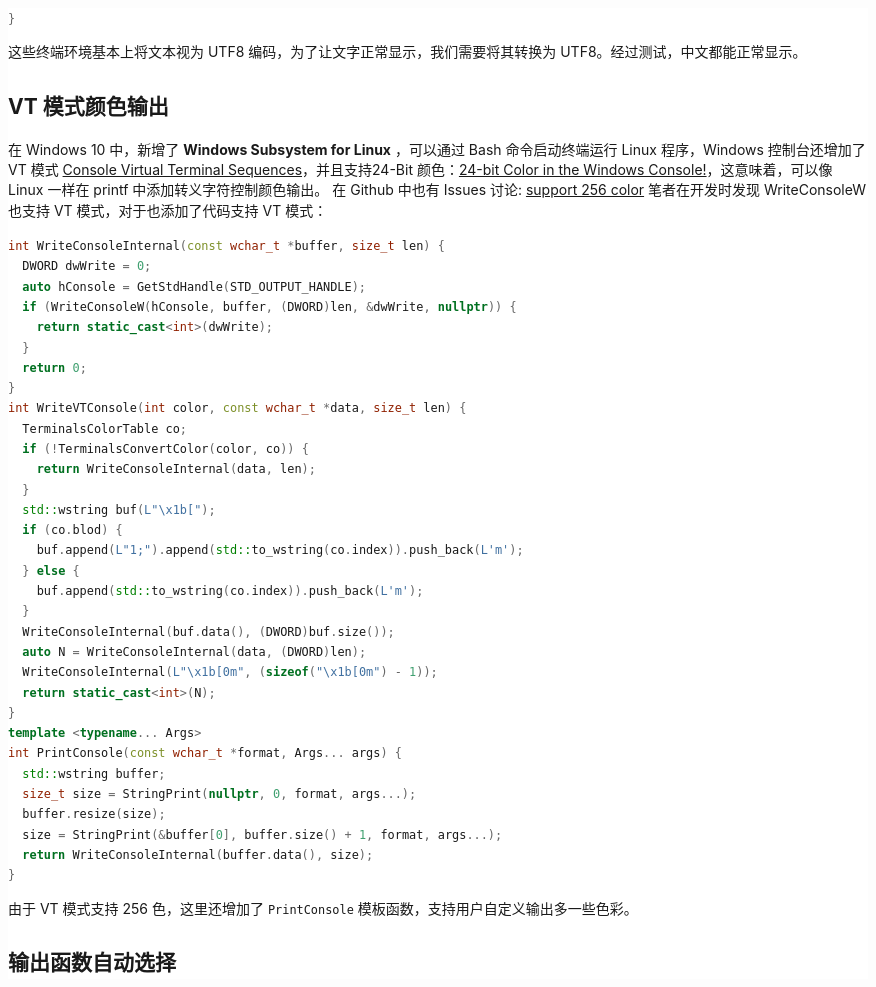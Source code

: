 ```c++
}
```
这些终端环境基本上将文本视为 UTF8 编码，为了让文字正常显示，我们需要将其转换为 UTF8。经过测试，中文都能正常显示。

## VT 模式颜色输出

在 Windows 10 中，新增了 **Windows Subsystem for Linux** ，可以通过 Bash 命令启动终端运行 Linux 程序，Windows 控制台还增加了 VT 模式 [Console Virtual Terminal Sequences](https://msdn.microsoft.com/en-us/library/windows/desktop/mt638032.aspx)，并且支持24-Bit 颜色：[24-bit Color in the Windows Console!](https://blogs.msdn.microsoft.com/commandline/2016/09/22/24-bit-color-in-the-windows-console/)，这意味着，可以像 Linux 一样在 printf 中添加转义字符控制颜色输出。
在 Github 中也有 Issues 讨论: [support 256 color](https://github.com/Microsoft/BashOnWindows/issues/345)
笔者在开发时发现 WriteConsoleW 也支持 VT 模式，对于也添加了代码支持 VT 模式：

```c++
int WriteConsoleInternal(const wchar_t *buffer, size_t len) {
  DWORD dwWrite = 0;
  auto hConsole = GetStdHandle(STD_OUTPUT_HANDLE);
  if (WriteConsoleW(hConsole, buffer, (DWORD)len, &dwWrite, nullptr)) {
    return static_cast<int>(dwWrite);
  }
  return 0;
}
int WriteVTConsole(int color, const wchar_t *data, size_t len) {
  TerminalsColorTable co;
  if (!TerminalsConvertColor(color, co)) {
    return WriteConsoleInternal(data, len);
  }
  std::wstring buf(L"\x1b[");
  if (co.blod) {
    buf.append(L"1;").append(std::to_wstring(co.index)).push_back(L'm');
  } else {
    buf.append(std::to_wstring(co.index)).push_back(L'm');
  }
  WriteConsoleInternal(buf.data(), (DWORD)buf.size());
  auto N = WriteConsoleInternal(data, (DWORD)len);
  WriteConsoleInternal(L"\x1b[0m", (sizeof("\x1b[0m") - 1));
  return static_cast<int>(N);
}
template <typename... Args>
int PrintConsole(const wchar_t *format, Args... args) {
  std::wstring buffer;
  size_t size = StringPrint(nullptr, 0, format, args...);
  buffer.resize(size);
  size = StringPrint(&buffer[0], buffer.size() + 1, format, args...);
  return WriteConsoleInternal(buffer.data(), size);
}
```
由于 VT 模式支持 256 色，这里还增加了 `PrintConsole` 模板函数，支持用户自定义输出多一些色彩。

## 输出函数自动选择
